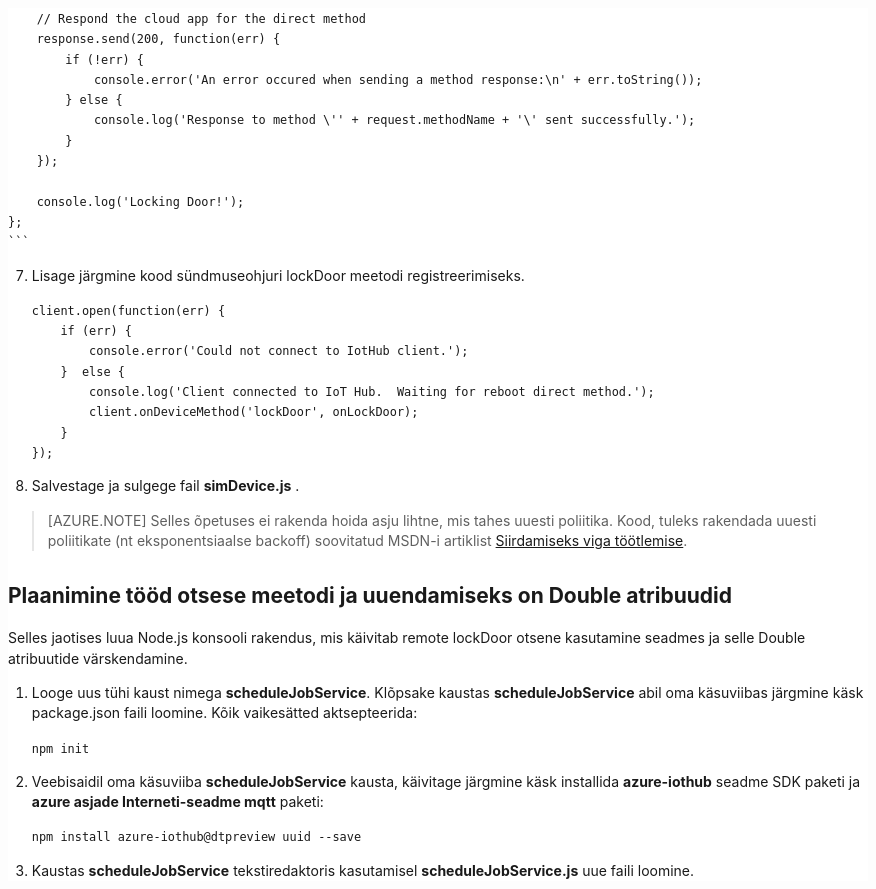         // Respond the cloud app for the direct method
        response.send(200, function(err) {
            if (!err) {
                console.error('An error occured when sending a method response:\n' + err.toString());
            } else {
                console.log('Response to method \'' + request.methodName + '\' sent successfully.');
            }
        });
        
        console.log('Locking Door!');
    };
    ```

7. Lisage järgmine kood sündmuseohjuri lockDoor meetodi registreerimiseks.

    ```
    client.open(function(err) {
        if (err) {
            console.error('Could not connect to IotHub client.');
        }  else {
            console.log('Client connected to IoT Hub.  Waiting for reboot direct method.');
            client.onDeviceMethod('lockDoor', onLockDoor);
        }
    });
    ```
    
8. Salvestage ja sulgege fail **simDevice.js** .

> [AZURE.NOTE] Selles õpetuses ei rakenda hoida asju lihtne, mis tahes uuesti poliitika. Kood, tuleks rakendada uuesti poliitikate (nt eksponentsiaalse backoff) soovitatud MSDN-i artiklist [Siirdamiseks viga töötlemise][lnk-transient-faults].

## <a name="schedule-jobs-for-calling-a-direct-method-and-updating-a-twins-properties"></a>Plaanimine tööd otsese meetodi ja uuendamiseks on Double atribuudid

Selles jaotises luua Node.js konsooli rakendus, mis käivitab remote lockDoor otsene kasutamine seadmes ja selle Double atribuutide värskendamine.

1. Looge uus tühi kaust nimega **scheduleJobService**.  Klõpsake kaustas **scheduleJobService** abil oma käsuviibas järgmine käsk package.json faili loomine.  Kõik vaikesätted aktsepteerida:

    ```
    npm init
    ```
    
2. Veebisaidil oma käsuviiba **scheduleJobService** kausta, käivitage järgmine käsk installida **azure-iothub** seadme SDK paketi ja **azure asjade Interneti-seadme mqtt** paketi:

    ```
    npm install azure-iothub@dtpreview uuid --save
    ```
    
3. Kaustas **scheduleJobService** tekstiredaktoris kasutamisel **scheduleJobService.js** uue faili loomine.


[lnk-get-started-twin]: iot-hub-node-node-twin-getstarted.md
[lnk-twin-props]: iot-hub-node-node-twin-how-to-configure.md
[lnk-c2d-methods]: iot-hub-c2d-methods.md
[lnk-dev-methods]: iot-hub-devguide-direct-methods.md
[lnk-fwupdate]: iot-hub-firmware-update.md
[lnk-gateway-SDK]: iot-hub-linux-gateway-sdk-get-started.md
[lnk-dev-setup]: https://github.com/Azure/azure-iot-sdks/blob/master/doc/get_started/node-devbox-setup.md
[lnk-free-trial]: http://azure.microsoft.com/pricing/free-trial/
[lnk-transient-faults]: https://msdn.microsoft.com/library/hh680901(v=pandp.50).aspx